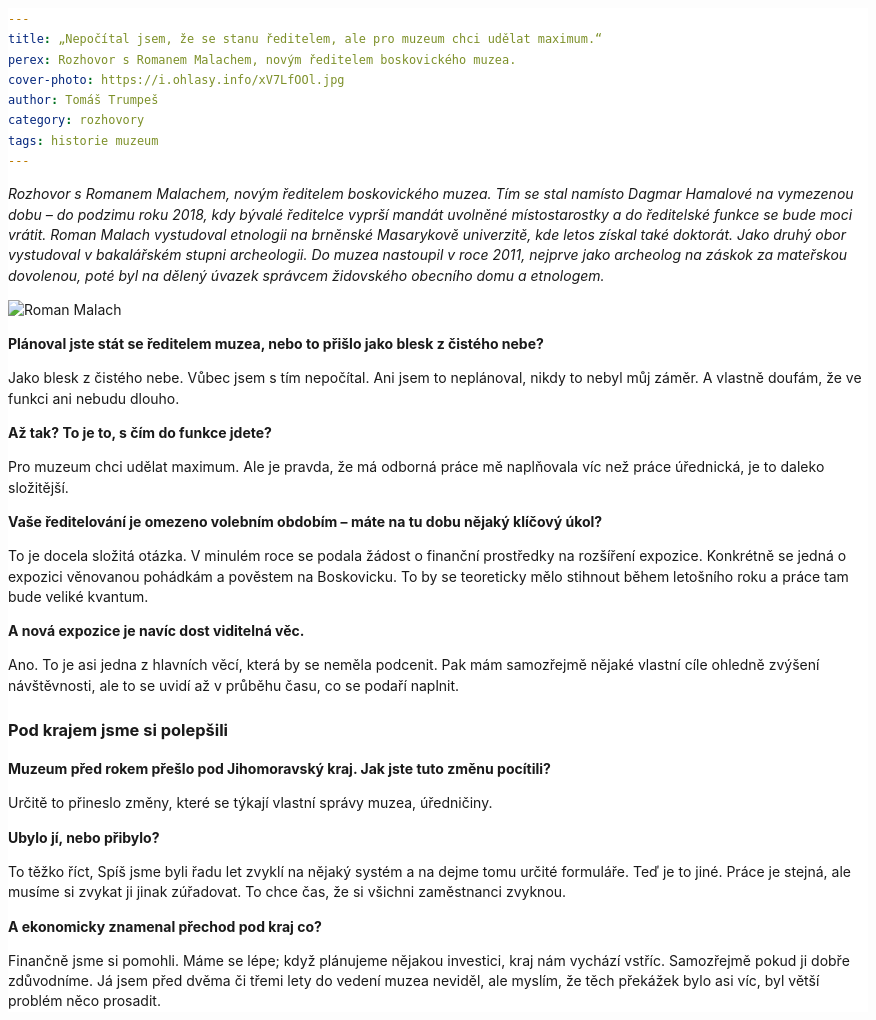 ```yaml
---
title: „Nepočítal jsem, že se stanu ředitelem, ale pro muzeum chci udělat maximum.“
perex: Rozhovor s Romanem Malachem, novým ředitelem boskovického muzea.
cover-photo: https://i.ohlasy.info/xV7LfOOl.jpg
author: Tomáš Trumpeš
category: rozhovory
tags: historie muzeum
---
```


*Rozhovor s Romanem Malachem, novým ředitelem boskovického muzea. Tím se stal namísto Dagmar Hamalové na vymezenou dobu – do podzimu roku 2018, kdy bývalé ředitelce vyprší mandát uvolněné místostarostky a do ředitelské funkce se bude moci vrátit. Roman Malach vystudoval etnologii na brněnské Masarykově univerzitě, kde letos získal také doktorát. Jako druhý obor vystudoval v bakalářském stupni archeologii. Do muzea nastoupil v roce 2011, nejprve jako archeolog na záskok za mateřskou dovolenou, poté byl na dělený úvazek správcem židovského obecního domu a etnologem.*

<img src="https://i.ohlasy.info/xV7LfOO.jpg" alt="Roman Malach" class="img-responsive img-popup" data-author="Tomáš Znamenáček">

**Plánoval jste stát se ředitelem muzea, nebo to přišlo jako blesk z čistého nebe?**

Jako blesk z čistého nebe. Vůbec jsem s tím nepočítal. Ani jsem to neplánoval, nikdy to nebyl můj záměr. A vlastně doufám, že ve funkci ani nebudu dlouho.

**Až tak? To je to, s čím do funkce jdete?**

Pro muzeum chci udělat maximum. Ale je pravda, že má odborná práce mě naplňovala víc než práce úřednická, je to daleko složitější.

**Vaše ředitelování je omezeno volebním obdobím – máte na tu dobu nějaký klíčový úkol?**

To je docela složitá otázka. V minulém roce se podala žádost o finanční prostředky na rozšíření expozice. Konkrétně se jedná o expozici věnovanou pohádkám a pověstem na Boskovicku. To by se teoreticky mělo stihnout během letošního roku a práce tam bude veliké kvantum.

**A nová expozice je navíc dost viditelná věc.**

Ano. To je asi jedna z hlavních věcí, která by se neměla podcenit. Pak mám samozřejmě nějaké vlastní cíle ohledně zvýšení návštěvnosti, ale to se uvidí až v průběhu času, co se podaří naplnit.

### Pod krajem jsme si polepšili

**Muzeum před rokem přešlo pod Jihomoravský kraj. Jak jste tuto změnu pocítili?**

Určitě to přineslo změny, které se týkají vlastní správy muzea, úředničiny.

**Ubylo jí, nebo přibylo?**

To těžko říct, Spíš jsme byli řadu let zvyklí na nějaký systém a na dejme tomu určité formuláře. Teď je to jiné. Práce je stejná, ale musíme si zvykat ji jinak zúřadovat. To chce čas, že si všichni zaměstnanci zvyknou.

**A ekonomicky znamenal přechod pod kraj co?**

Finančně jsme si pomohli. Máme se lépe; když plánujeme nějakou investici, kraj nám vychází vstříc. Samozřejmě pokud ji dobře zdůvodníme. Já jsem před dvěma či třemi lety do vedení muzea neviděl, ale myslím, že těch překážek bylo asi víc, byl větší problém něco prosadit.
